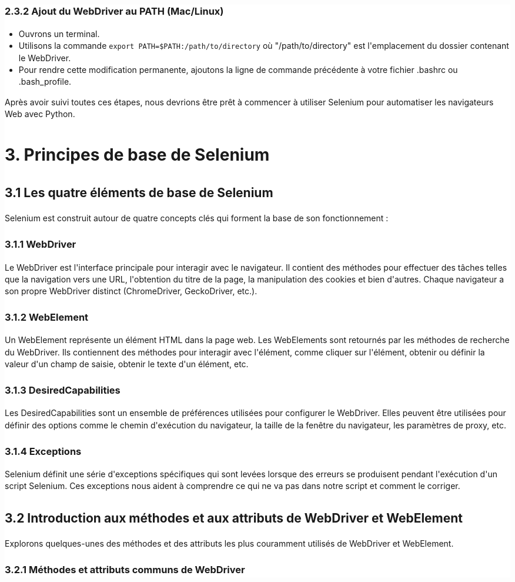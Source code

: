 ### 2.3.2 Ajout du WebDriver au PATH (Mac/Linux)

   - Ouvrons un terminal.
   - Utilisons la commande `export PATH=$PATH:/path/to/directory` où "/path/to/directory" est l'emplacement du dossier contenant le WebDriver.
   - Pour rendre cette modification permanente, ajoutons la ligne de commande précédente à votre fichier .bashrc ou .bash_profile.

Après avoir suivi toutes ces étapes, nous devrions être prêt à commencer à utiliser Selenium pour automatiser les navigateurs Web avec Python. 

# 3. Principes de base de Selenium

## 3.1 Les quatre éléments de base de Selenium

Selenium est construit autour de quatre concepts clés qui forment la base de son fonctionnement :

### 3.1.1 WebDriver

   Le WebDriver est l'interface principale pour interagir avec le navigateur. Il contient des méthodes pour effectuer des tâches telles que la navigation vers une URL, l'obtention du titre de la page, la manipulation des cookies et bien d'autres. Chaque navigateur a son propre WebDriver distinct (ChromeDriver, GeckoDriver, etc.).

### 3.1.2 WebElement

   Un WebElement représente un élément HTML dans la page web. Les WebElements sont retournés par les méthodes de recherche du WebDriver. Ils contiennent des méthodes pour interagir avec l'élément, comme cliquer sur l'élément, obtenir ou définir la valeur d'un champ de saisie, obtenir le texte d'un élément, etc.

### 3.1.3 DesiredCapabilities

   Les DesiredCapabilities sont un ensemble de préférences utilisées pour configurer le WebDriver. Elles peuvent être utilisées pour définir des options comme le chemin d'exécution du navigateur, la taille de la fenêtre du navigateur, les paramètres de proxy, etc. 

### 3.1.4 Exceptions

   Selenium définit une série d'exceptions spécifiques qui sont levées lorsque des erreurs se produisent pendant l'exécution d'un script Selenium. Ces exceptions nous aident à comprendre ce qui ne va pas dans notre script et comment le corriger.

## 3.2 Introduction aux méthodes et aux attributs de WebDriver et WebElement

Explorons quelques-unes des méthodes et des attributs les plus couramment utilisés de WebDriver et WebElement.

### 3.2.1 Méthodes et attributs communs de WebDriver
